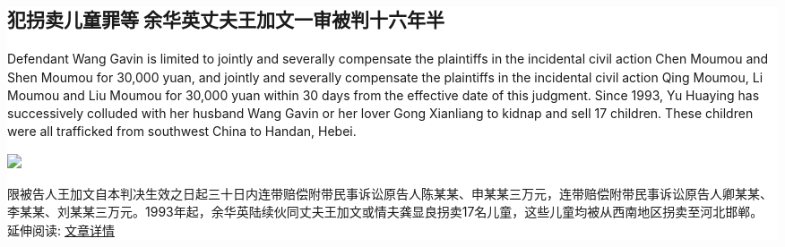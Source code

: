 ## 犯拐卖儿童罪等 余华英丈夫王加文一审被判十六年半   
Defendant Wang Gavin is limited to jointly and severally compensate the plaintiffs in the incidental civil action Chen Moumou and Shen Moumou for 30,000 yuan, and jointly and severally compensate the plaintiffs in the incidental civil action Qing Moumou, Li Moumou and Liu Moumou for 30,000 yuan within 30 days from the effective date of this judgment. Since 1993, Yu Huaying has successively colluded with her husband Wang Gavin or her lover Gong Xianliang to kidnap and sell 17 children. These children were all trafficked from southwest China to Handan, Hebei.   

<img src="https://p4.img.cctvpic.com/photoworkspace/2024/10/26/2024102619184584328.jpg" />   

限被告人王加文自本判决生效之日起三十日内连带赔偿附带民事诉讼原告人陈某某、申某某三万元，连带赔偿附带民事诉讼原告人卿某某、李某某、刘某某三万元。1993年起，余华英陆续伙同丈夫王加文或情夫龚显良拐卖17名儿童，这些儿童均被从西南地区拐卖至河北邯郸。   
延伸阅读: [文章详情](https://news.cctv.com/2024/10/26/ARTISwwTy0zn7X5uu2rOwLv5241026.shtml)   

<qrcode title="犯拐卖儿童罪等 余华英丈夫王加文一审被判十六年半" image="https://p4.img.cctvpic.com/photoworkspace/2024/10/26/2024102619184584328.jpg" />   


